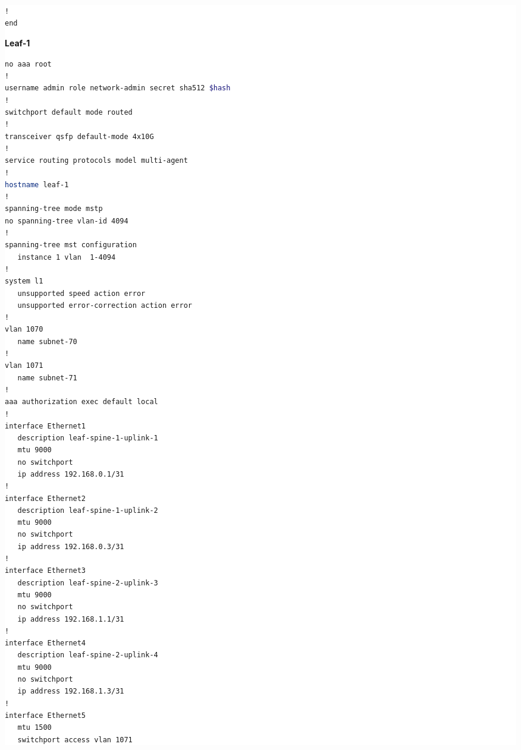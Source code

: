 ```bash
!
end
```

**Leaf-1**

```bash
no aaa root
!
username admin role network-admin secret sha512 $hash
!
switchport default mode routed
!
transceiver qsfp default-mode 4x10G
!
service routing protocols model multi-agent
!
hostname leaf-1
!
spanning-tree mode mstp
no spanning-tree vlan-id 4094
!
spanning-tree mst configuration
   instance 1 vlan  1-4094
!
system l1
   unsupported speed action error
   unsupported error-correction action error
!
vlan 1070
   name subnet-70
!
vlan 1071
   name subnet-71
!
aaa authorization exec default local
!
interface Ethernet1
   description leaf-spine-1-uplink-1
   mtu 9000
   no switchport
   ip address 192.168.0.1/31
!
interface Ethernet2
   description leaf-spine-1-uplink-2
   mtu 9000
   no switchport
   ip address 192.168.0.3/31
!
interface Ethernet3
   description leaf-spine-2-uplink-3
   mtu 9000
   no switchport
   ip address 192.168.1.1/31
!
interface Ethernet4
   description leaf-spine-2-uplink-4
   mtu 9000
   no switchport
   ip address 192.168.1.3/31
!
interface Ethernet5
   mtu 1500
   switchport access vlan 1071
```